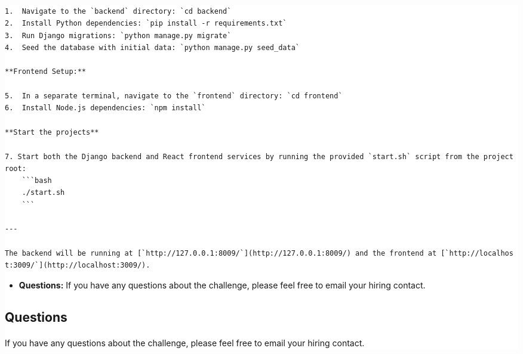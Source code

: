     1.  Navigate to the `backend` directory: `cd backend`
    2.  Install Python dependencies: `pip install -r requirements.txt`
    3.  Run Django migrations: `python manage.py migrate`
    4.  Seed the database with initial data: `python manage.py seed_data`

    **Frontend Setup:**

    5.  In a separate terminal, navigate to the `frontend` directory: `cd frontend`
    6.  Install Node.js dependencies: `npm install`

    **Start the projects**

    7. Start both the Django backend and React frontend services by running the provided `start.sh` script from the project root:
        ```bash
        ./start.sh
        ```

    ---

    The backend will be running at [`http://127.0.0.1:8009/`](http://127.0.0.1:8009/) and the frontend at [`http://localhost:3009/`](http://localhost:3009/).

*   **Questions:** If you have any questions about the challenge, please feel free to email your hiring contact.

## Questions

If you have any questions about the challenge, please feel free to email your hiring contact.